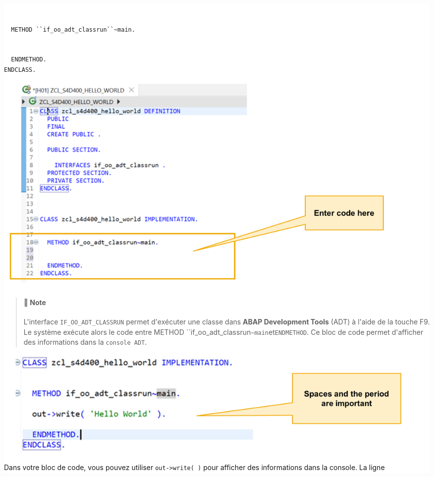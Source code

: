 ```


  METHOD ``if_oo_adt_classrun``~main.


  ENDMETHOD.
ENDCLASS.
```

![](./assets/S4D100_U1_L5_EditingClass_scr.png)

> #### 🍧 Note
>
> L'interface `IF_OO_ADT_CLASSRUN` permet d'exécuter une classe dans **ABAP Development Tools** (ADT) à l'aide de la touche F9. Le système exécute alors le code entre METHOD ``if_oo_adt_classrun`~main`et`ENDMETHOD`. Ce bloc de code permet d'afficher des informations dans la `console ADT`.

![](<./assets/S4D100_U1_L5_Write()_scr.png>)

Dans votre bloc de code, vous pouvez utiliser `out->write( )` pour afficher des informations dans la console. La ligne
